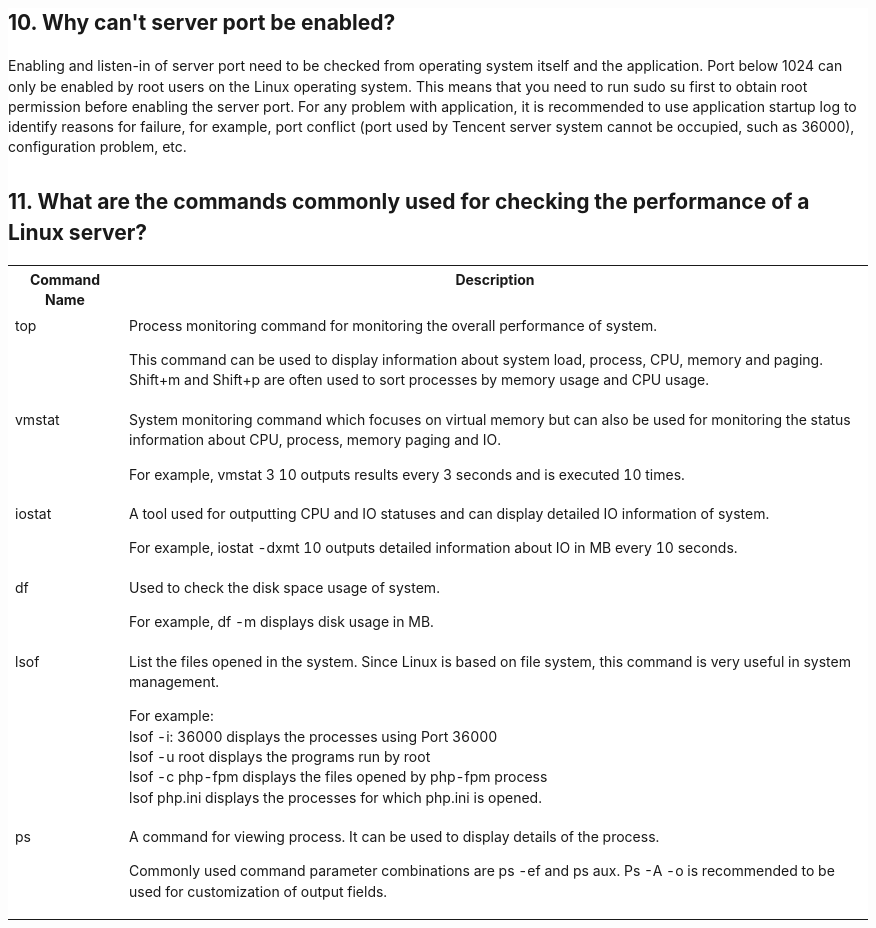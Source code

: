 ## 10. Why can't server port be enabled?
Enabling and listen-in of server port need to be checked from operating system itself and the application.
Port below 1024 can only be enabled by root users on the Linux operating system. This means that you need to run sudo su first to obtain root permission before enabling the server port.
For any problem with application, it is recommended to use application startup log to identify reasons for failure, for example, port conflict (port used by Tencent server system cannot be occupied, such as 36000), configuration problem, etc. 

## 11. What are the commands commonly used for checking the performance of a Linux server?
<table class="t">
<tbody><tr>
<th width="100"><b>Command Name </b>
</th><th> <b>Description</b>
</th></tr>
<tr>
<td>top
</td><td>Process monitoring command for monitoring the overall performance of system.<br>
<p>This command can be used to display information about system load, process, CPU, memory and paging. Shift+m and Shift+p are often used to sort processes by memory usage and CPU usage.
</p>
</td></tr>
<tr>
<td>vmstat
</td><td>System monitoring command which focuses on virtual memory but can also be used for monitoring the status information about CPU, process, memory paging and IO.<br>
<p>For example, vmstat 3 10 outputs results every 3 seconds and is executed 10 times.
</p>
</td></tr>
<tr>
<td>iostat
</td><td>A tool used for outputting CPU and IO statuses and can display detailed IO information of system.<br>
<p>For example, iostat -dxmt 10 outputs detailed information about IO in MB every 10 seconds.
</p>
</td></tr>
<tr>
<td>df
</td><td>Used to check the disk space usage of system.<br>
<p>For example, df -m displays disk usage in MB.
</p>
</td></tr>
<tr>
<td>lsof
</td><td>List the files opened in the system. Since Linux is based on file system, this command is very useful in system management.<br>
<p>For example:<br>
lsof -i: 36000 displays the processes using Port 36000
<br>
lsof -u root displays the programs run by root
<br>
lsof -c php-fpm displays the files opened by php-fpm process
<br>
lsof php.ini displays the processes for which php.ini is opened.
</p>
</td></tr>
<tr>
<td>ps
</td><td>A command for viewing process. It can be used to display details of the process.<br>
<p>Commonly used command parameter combinations are ps -ef and ps aux. Ps -A -o is recommended to be used for customization of output fields.<br>